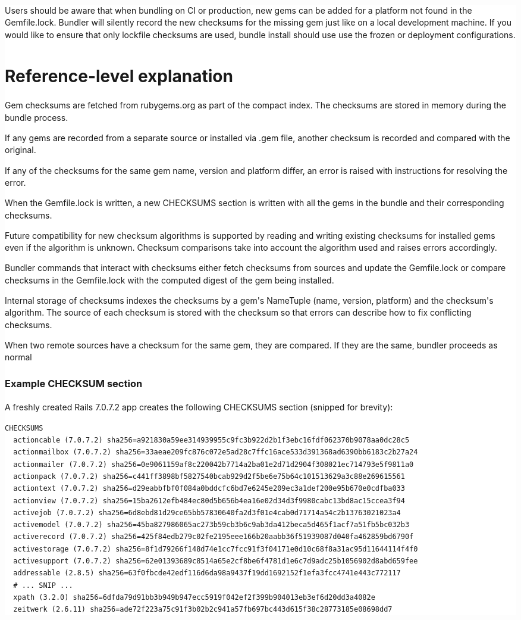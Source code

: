 Users should be aware that when bundling on CI or production, new gems can be added for a platform not found in the Gemfile.lock.
Bundler will silently record the new checksums for the missing gem just like on a local development machine.
If you would like to ensure that only lockfile checksums are used, bundle install should use use the frozen or deployment configurations.

# Reference-level explanation

Gem checksums are fetched from rubygems.org as part of the compact index.
The checksums are stored in memory during the bundle process.

If any gems are recorded from a separate source or installed via .gem file, another checksum is recorded and compared with the original.

If any of the checksums for the same gem name, version and platform differ, an error is raised with instructions for resolving the error.

When the Gemfile.lock is written, a new CHECKSUMS section is written with all the gems in the bundle and their corresponding checksums.

Future compatibility for new checksum algorithms is supported by reading and writing existing checksums for installed gems even if the algorithm is unknown.
Checksum comparisons take into account the algorithm used and raises errors accordingly.

Bundler commands that interact with checksums either fetch checksums from sources and update the Gemfile.lock or compare checksums in the Gemfile.lock with the computed digest of the gem being installed.

Internal storage of checksums indexes the checksums by a gem's NameTuple (name, version, platform) and the checksum's algorithm.
The source of each checksum is stored with the checksum so that errors can describe how to fix conflicting checksums.

When two remote sources have a checksum for the same gem, they are compared.
If they are the same, bundler proceeds as normal

### Example CHECKSUM section

A freshly created Rails 7.0.7.2 app creates the following CHECKSUMS section (snipped for brevity):

```
CHECKSUMS
  actioncable (7.0.7.2) sha256=a921830a59ee314939955c9fc3b922d2b1f3ebc16fdf062370b9078aa0dc28c5
  actionmailbox (7.0.7.2) sha256=33aeae209fc876c072e5ad28c7ffc16ace533d391368ad6390bb6183c2b27a24
  actionmailer (7.0.7.2) sha256=0e9061159af8c220042b7714a2ba01e2d71d2904f308021ec714793e5f9811a0
  actionpack (7.0.7.2) sha256=c441ff3898bf5827540bcab929d2f5be6e75b64c101513629a3c88e269615561
  actiontext (7.0.7.2) sha256=d29eabbfbf0f084a0bddcfc6bd7e6245e209ec3a1def200e95b670e0cdfba033
  actionview (7.0.7.2) sha256=15ba2612efb484ec80d5b656b4ea16e02d34d3f9980cabc13bd8ac15ccea3f94
  activejob (7.0.7.2) sha256=6d8ebd81d29ce65bb57830640fa2d3f01e4cab0d71714a54c2b13763021023a4
  activemodel (7.0.7.2) sha256=45ba827986065ac273b59cb3b6c9ab3da412beca5d465f1acf7a51fb5bc032b3
  activerecord (7.0.7.2) sha256=425f84edb279c02fe2195eee166b20aabb36f51939087d040fa462859bd6790f
  activestorage (7.0.7.2) sha256=8f1d79266f148d74e1cc7fcc91f3f04171e0d10c68f8a31ac95d11644114f4f0
  activesupport (7.0.7.2) sha256=62e01393689c8514a65e2cf8be6f4781d1e6c7d9adc25b1056902d8abd659fee
  addressable (2.8.5) sha256=63f0fbcde42edf116d6da98a9437f19dd1692152f1efa3fcc4741e443c772117
  # ... SNIP ...
  xpath (3.2.0) sha256=6dfda79d91bb3b949b947ecc5919f042ef2f399b904013eb3ef6d20dd3a4082e
  zeitwerk (2.6.11) sha256=ade72f223a75c91f3b02b2c941a57fb697bc443d615f38c28773185e08698dd7
```

